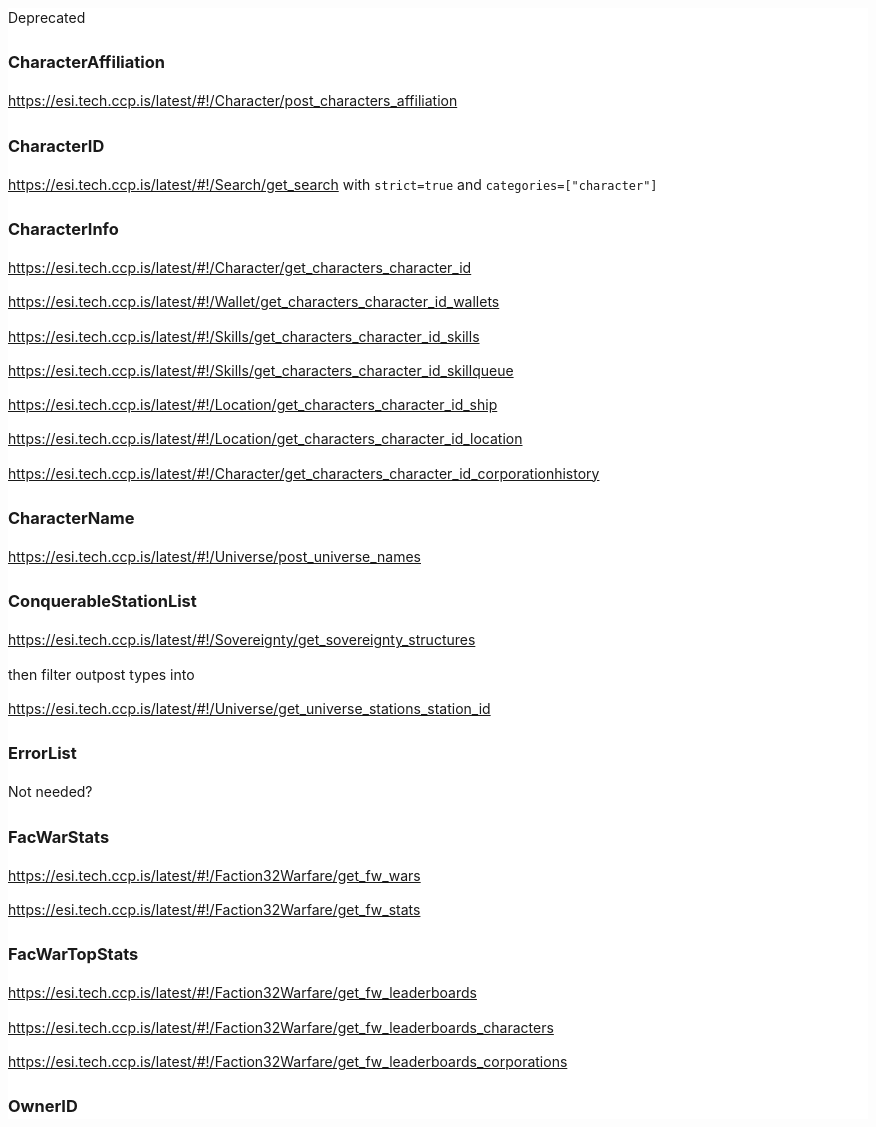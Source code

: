 Deprecated

### CharacterAffiliation

https://esi.tech.ccp.is/latest/#!/Character/post_characters_affiliation

### CharacterID

https://esi.tech.ccp.is/latest/#!/Search/get_search with `strict=true` and `categories=["character"]`

### CharacterInfo

https://esi.tech.ccp.is/latest/#!/Character/get_characters_character_id

https://esi.tech.ccp.is/latest/#!/Wallet/get_characters_character_id_wallets

https://esi.tech.ccp.is/latest/#!/Skills/get_characters_character_id_skills

https://esi.tech.ccp.is/latest/#!/Skills/get_characters_character_id_skillqueue

https://esi.tech.ccp.is/latest/#!/Location/get_characters_character_id_ship

https://esi.tech.ccp.is/latest/#!/Location/get_characters_character_id_location

https://esi.tech.ccp.is/latest/#!/Character/get_characters_character_id_corporationhistory

### CharacterName

https://esi.tech.ccp.is/latest/#!/Universe/post_universe_names

### ConquerableStationList

https://esi.tech.ccp.is/latest/#!/Sovereignty/get_sovereignty_structures

then filter outpost types into

https://esi.tech.ccp.is/latest/#!/Universe/get_universe_stations_station_id

### ErrorList

Not needed?

### FacWarStats

https://esi.tech.ccp.is/latest/#!/Faction32Warfare/get_fw_wars

https://esi.tech.ccp.is/latest/#!/Faction32Warfare/get_fw_stats

### FacWarTopStats

https://esi.tech.ccp.is/latest/#!/Faction32Warfare/get_fw_leaderboards

https://esi.tech.ccp.is/latest/#!/Faction32Warfare/get_fw_leaderboards_characters

https://esi.tech.ccp.is/latest/#!/Faction32Warfare/get_fw_leaderboards_corporations

### OwnerID
